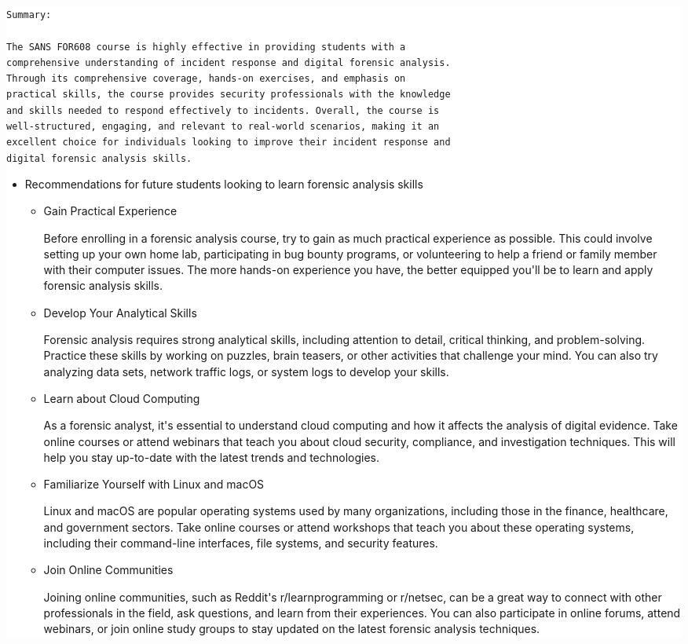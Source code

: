    Summary:

    The SANS FOR608 course is highly effective in providing students with a
    comprehensive understanding of incident response and digital forensic analysis.
    Through its comprehensive coverage, hands-on exercises, and emphasis on
    practical skills, the course provides security professionals with the knowledge
    and skills needed to respond effectively to incidents. Overall, the course is
    well-structured, engaging, and relevant to real-world scenarios, making it an
    excellent choice for individuals looking to improve their incident response and
    digital forensic analysis skills.



-  Recommendations for future students looking to learn forensic analysis skills

    <!--list-separator-->

    -  Gain Practical Experience

        Before enrolling in a forensic analysis course, try to gain as much practical
        experience as possible. This could involve setting up your own home lab,
        participating in bug bounty programs, or volunteering to help a friend or
        family member with their computer issues. The more hands-on experience you
        have, the better equipped you'll be to learn and apply forensic analysis skills.

    <!--list-separator-->

    -  Develop Your Analytical Skills

        Forensic analysis requires strong analytical skills, including attention to
         detail, critical thinking, and problem-solving. Practice these skills by
         working on puzzles, brain teasers, or other activities that challenge your
         mind. You can also try analyzing data sets, network traffic logs, or
         system logs to develop your skills.

    <!--list-separator-->

    -  Learn about Cloud Computing

        As a forensic analyst, it's essential to understand cloud computing and how
        it affects the analysis of digital evidence. Take online courses or attend
        webinars that teach you about cloud security, compliance, and investigation
        techniques. This will help you stay up-to-date with the latest trends
        and technologies.

    <!--list-separator-->

    -  Familiarize Yourself with Linux and macOS

        Linux and macOS are popular operating systems used by many organizations,
        including those in the finance, healthcare, and government sectors. Take
        online courses or attend workshops that teach you about these operating
        systems, including their command-line interfaces, file systems, and
        security features.

    <!--list-separator-->

    -  Join Online Communities

        Joining online communities, such as Reddit's r/learnprogramming or r/netsec,
        can be a great way to connect with other professionals in the field, ask
        questions, and learn from their experiences. You can also participate in
        online forums, attend webinars, or join online study groups to stay updated
        on the latest forensic analysis techniques.
